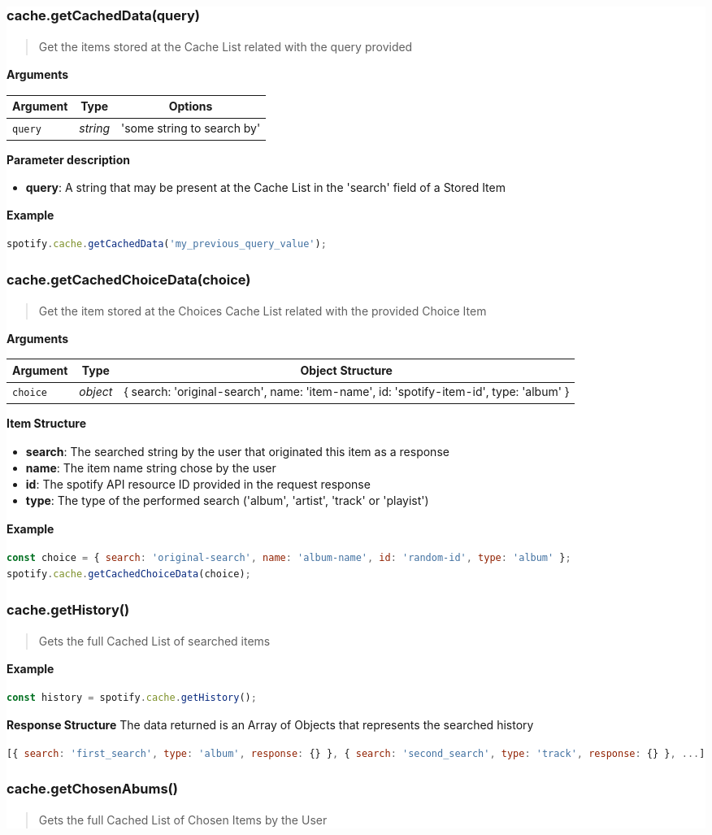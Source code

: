 ### cache.getCachedData(query)
> Get the items stored at the Cache List related with the query provided

**Arguments**

| Argument | Type    | Options           |
|----------|---------|-------------------|
|`query`   |*string* | 'some string to search by'|

**Parameter description**
* **query**: A string that may be present at the Cache List in the 'search' field of a Stored Item

**Example**
```js
spotify.cache.getCachedData('my_previous_query_value');
```

### cache.getCachedChoiceData(choice)
> Get the item stored at the Choices Cache List related with the provided Choice Item

**Arguments**

| Argument | Type    | Object Structure           |
|----------|---------|-------------------|
|`choice`   |*object* | { search: 'original-search', name: 'item-name', id: 'spotify-item-id', type: 'album' }|

**Item Structure**
* **search**: The searched string by the user that originated this item as a response
* **name**: The item name string chose by the user
* **id**: The spotify API resource ID provided in the request response
* **type**: The type of the performed search ('album', 'artist', 'track' or 'playist')

**Example**
```js
const choice = { search: 'original-search', name: 'album-name', id: 'random-id', type: 'album' };
spotify.cache.getCachedChoiceData(choice);
```

### cache.getHistory()
> Gets the full Cached List of searched items

**Example**
```js
const history = spotify.cache.getHistory();
```
**Response Structure**
The data returned is an Array of Objects that represents the searched history
```js
[{ search: 'first_search', type: 'album', response: {} }, { search: 'second_search', type: 'track', response: {} }, ...]
```

### cache.getChosenAbums()
> Gets the full Cached List of Chosen Items by the User

